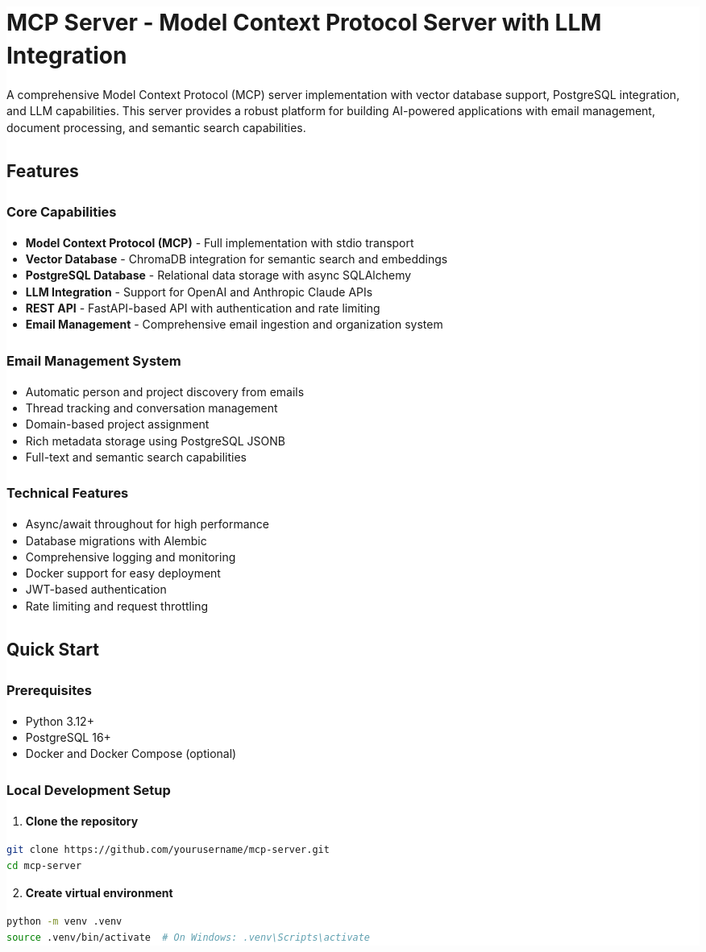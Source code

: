 # MCP Server - Model Context Protocol Server with LLM Integration

A comprehensive Model Context Protocol (MCP) server implementation with vector database support, PostgreSQL integration, and LLM capabilities. This server provides a robust platform for building AI-powered applications with email management, document processing, and semantic search capabilities.

## Features

### Core Capabilities
- **Model Context Protocol (MCP)** - Full implementation with stdio transport
- **Vector Database** - ChromaDB integration for semantic search and embeddings
- **PostgreSQL Database** - Relational data storage with async SQLAlchemy
- **LLM Integration** - Support for OpenAI and Anthropic Claude APIs
- **REST API** - FastAPI-based API with authentication and rate limiting
- **Email Management** - Comprehensive email ingestion and organization system

### Email Management System
- Automatic person and project discovery from emails
- Thread tracking and conversation management
- Domain-based project assignment
- Rich metadata storage using PostgreSQL JSONB
- Full-text and semantic search capabilities

### Technical Features
- Async/await throughout for high performance
- Database migrations with Alembic
- Comprehensive logging and monitoring
- Docker support for easy deployment
- JWT-based authentication
- Rate limiting and request throttling

## Quick Start

### Prerequisites
- Python 3.12+
- PostgreSQL 16+
- Docker and Docker Compose (optional)

### Local Development Setup

1. **Clone the repository**
```bash
git clone https://github.com/yourusername/mcp-server.git
cd mcp-server
```

2. **Create virtual environment**
```bash
python -m venv .venv
source .venv/bin/activate  # On Windows: .venv\Scripts\activate
```
